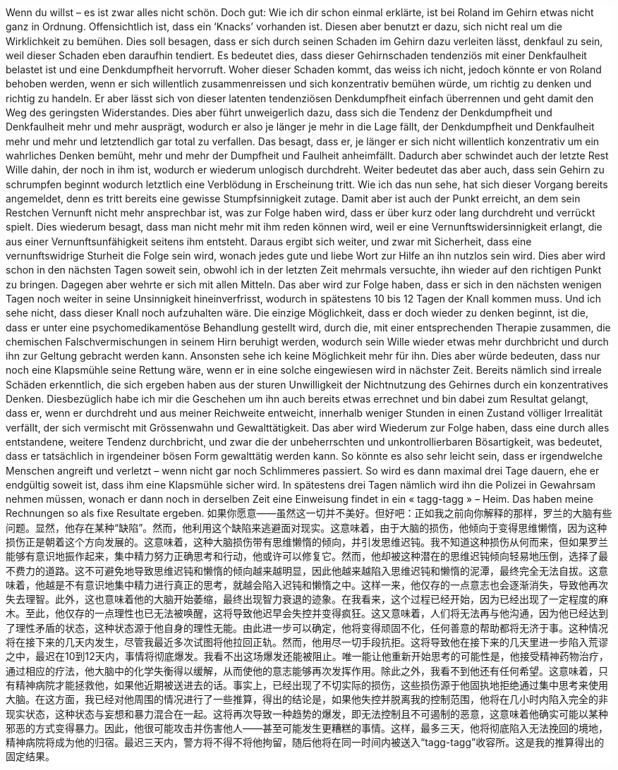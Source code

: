 Wenn du willst – es ist zwar alles nicht schön. Doch gut: Wie ich dir schon einmal erklärte, ist bei Roland im Gehirn etwas nicht ganz in Ordnung. Offensichtlich ist, dass ein ‘Knacks’ vorhanden ist. Diesen aber benutzt er dazu, sich nicht real um die Wirklichkeit zu bemühen. Dies soll besagen, dass er sich durch seinen Schaden im Gehirn dazu verleiten lässt, denkfaul zu sein, weil dieser Schaden eben daraufhin tendiert. Es bedeutet dies, dass dieser Gehirnschaden tendenziös mit einer Denkfaulheit belastet ist und eine Denkdumpfheit hervorruft. Woher dieser Schaden kommt, das weiss ich nicht, jedoch könnte er von Roland behoben werden, wenn er sich willentlich zusammenreissen und sich konzentrativ bemühen würde, um richtig zu denken und richtig zu handeln. Er aber lässt sich von dieser latenten tendenziösen Denkdumpfheit einfach überrennen und geht damit den Weg des geringsten Widerstandes. Dies aber führt unweigerlich dazu, dass sich die Tendenz der Denkdumpfheit und Denkfaulheit mehr und mehr ausprägt, wodurch er also je länger je mehr in die Lage fällt, der Denkdumpfheit und Denkfaulheit mehr und mehr und letztendlich gar total zu verfallen. Das besagt, dass er, je länger er sich nicht willentlich konzentrativ um ein wahrliches Denken bemüht, mehr und mehr der Dumpfheit und Faulheit anheimfällt. Dadurch aber schwindet auch der letzte Rest Wille dahin, der noch in ihm ist, wodurch er wiederum unlogisch durchdreht. Weiter bedeutet das aber auch, dass sein Gehirn zu schrumpfen beginnt wodurch letztlich eine Verblödung in Erscheinung tritt. Wie ich das nun sehe, hat sich dieser Vorgang bereits angemeldet, denn es tritt bereits eine gewisse Stumpfsinnigkeit zutage. Damit aber ist auch der Punkt erreicht, an dem sein Restchen Vernunft nicht mehr ansprechbar ist, was zur Folge haben wird, dass er über kurz oder lang durchdreht und verrückt spielt. Dies wiederum besagt, dass man nicht mehr mit ihm reden können wird, weil er eine Vernunftswidersinnigkeit erlangt, die aus einer Vernunftsunfähigkeit seitens ihm entsteht. Daraus ergibt sich weiter, und zwar mit Sicherheit, dass eine vernunftswidrige Sturheit die Folge sein wird, wonach jedes gute und liebe Wort zur Hilfe an ihn nutzlos sein wird. Dies aber wird schon in den nächsten Tagen soweit sein, obwohl ich in der letzten Zeit mehrmals versuchte, ihn wieder auf den richtigen Punkt zu bringen. Dagegen aber wehrte er sich mit allen Mitteln. Das aber wird zur Folge haben, dass er sich in den nächsten wenigen Tagen noch weiter in seine Unsinnigkeit hineinverfrisst, wodurch in spätestens 10 bis 12 Tagen der Knall kommen muss. Und ich sehe nicht, dass dieser Knall noch aufzuhalten wäre. Die einzige Möglichkeit, dass er doch wieder zu denken beginnt, ist die, dass er unter eine psychomedikamentöse Behandlung gestellt wird, durch die, mit einer entsprechenden Therapie zusammen, die chemischen Falschvermischungen in seinem Hirn beruhigt werden, wodurch sein Wille wieder etwas mehr durchbricht und durch ihn zur Geltung gebracht werden kann. Ansonsten sehe ich keine Möglichkeit mehr für ihn. Dies aber würde bedeuten, dass nur noch eine Klapsmühle seine Rettung wäre, wenn er in eine solche eingewiesen wird in nächster Zeit. Bereits nämlich sind irreale Schäden erkenntlich, die sich ergeben haben aus der sturen Unwilligkeit der Nichtnutzung des Gehirnes durch ein konzentratives Denken. Diesbezüglich habe ich mir die Geschehen um ihn auch bereits etwas errechnet und bin dabei zum Resultat gelangt, dass er, wenn er durchdreht und aus meiner Reichweite entweicht, innerhalb weniger Stunden in einen Zustand völliger Irrealität verfällt, der sich vermischt mit Grössenwahn und Gewalttätigkeit. Das aber wird Wiederum zur Folge haben, dass eine durch alles entstandene, weitere Tendenz durchbricht, und zwar die der unbeherrschten und unkontrollierbaren Bösartigkeit, was bedeutet, dass er tatsächlich in irgendeiner bösen Form gewalttätig werden kann. So könnte es also sehr leicht sein, dass er irgendwelche Menschen angreift und verletzt – wenn nicht gar noch Schlimmeres passiert. So wird es dann maximal drei Tage dauern, ehe er endgültig soweit ist, dass ihm eine Klapsmühle sicher wird. In spätestens drei Tagen nämlich wird ihn die Polizei in Gewahrsam nehmen müssen, wonach er dann noch in derselben Zeit eine Einweisung findet in ein « tagg-tagg » – Heim. Das haben meine Rechnungen so als fixe Resultate ergeben.
如果你愿意——虽然这一切并不美好。但好吧：正如我之前向你解释的那样，罗兰的大脑有些问题。显然，他存在某种“缺陷”。然而，他利用这个缺陷来逃避面对现实。这意味着，由于大脑的损伤，他倾向于变得思维懒惰，因为这种损伤正是朝着这个方向发展的。这意味着，这种大脑损伤带有思维懒惰的倾向，并引发思维迟钝。我不知道这种损伤从何而来，但如果罗兰能够有意识地振作起来，集中精力努力正确思考和行动，他或许可以修复它。然而，他却被这种潜在的思维迟钝倾向轻易地压倒，选择了最不费力的道路。这不可避免地导致思维迟钝和懒惰的倾向越来越明显，因此他越来越陷入思维迟钝和懒惰的泥潭，最终完全无法自拔。这意味着，他越是不有意识地集中精力进行真正的思考，就越会陷入迟钝和懒惰之中。这样一来，他仅存的一点意志也会逐渐消失，导致他再次失去理智。此外，这也意味着他的大脑开始萎缩，最终出现智力衰退的迹象。在我看来，这个过程已经开始，因为已经出现了一定程度的麻木。至此，他仅存的一点理性也已无法被唤醒，这将导致他迟早会失控并变得疯狂。这又意味着，人们将无法再与他沟通，因为他已经达到了理性矛盾的状态，这种状态源于他自身的理性无能。由此进一步可以确定，他将变得顽固不化，任何善意的帮助都将无济于事。这种情况将在接下来的几天内发生，尽管我最近多次试图将他拉回正轨。然而，他用尽一切手段抗拒。这将导致他在接下来的几天里进一步陷入荒谬之中，最迟在10到12天内，事情将彻底爆发。我看不出这场爆发还能被阻止。唯一能让他重新开始思考的可能性是，他接受精神药物治疗，通过相应的疗法，他大脑中的化学失衡得以缓解，从而使他的意志能够再次发挥作用。除此之外，我看不到他还有任何希望。这意味着，只有精神病院才能拯救他，如果他近期被送进去的话。事实上，已经出现了不切实际的损伤，这些损伤源于他固执地拒绝通过集中思考来使用大脑。在这方面，我已经对他周围的情况进行了一些推算，得出的结论是，如果他失控并脱离我的控制范围，他将在几小时内陷入完全的非现实状态，这种状态与妄想和暴力混合在一起。这将再次导致一种趋势的爆发，即无法控制且不可遏制的恶意，这意味着他确实可能以某种邪恶的方式变得暴力。因此，他很可能攻击并伤害他人——甚至可能发生更糟糕的事情。这样，最多三天，他将彻底陷入无法挽回的境地，精神病院将成为他的归宿。最迟三天内，警方将不得不将他拘留，随后他将在同一时间内被送入“tagg-tagg”收容所。这是我的推算得出的固定结果。

